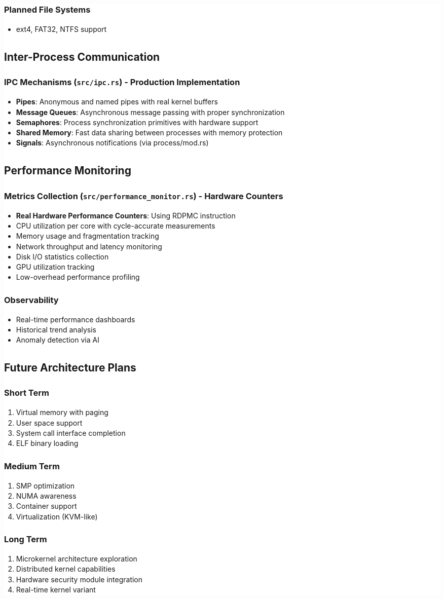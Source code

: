 ### Planned File Systems
- ext4, FAT32, NTFS support

## Inter-Process Communication

### IPC Mechanisms (`src/ipc.rs`) - Production Implementation
- **Pipes**: Anonymous and named pipes with real kernel buffers
- **Message Queues**: Asynchronous message passing with proper synchronization
- **Semaphores**: Process synchronization primitives with hardware support
- **Shared Memory**: Fast data sharing between processes with memory protection
- **Signals**: Asynchronous notifications (via process/mod.rs)

## Performance Monitoring

### Metrics Collection (`src/performance_monitor.rs`) - Hardware Counters
- **Real Hardware Performance Counters**: Using RDPMC instruction
- CPU utilization per core with cycle-accurate measurements
- Memory usage and fragmentation tracking
- Network throughput and latency monitoring
- Disk I/O statistics collection
- GPU utilization tracking
- Low-overhead performance profiling

### Observability
- Real-time performance dashboards
- Historical trend analysis
- Anomaly detection via AI

## Future Architecture Plans

### Short Term
1. Virtual memory with paging
2. User space support
3. System call interface completion
4. ELF binary loading

### Medium Term
1. SMP optimization
2. NUMA awareness
3. Container support
4. Virtualization (KVM-like)

### Long Term
1. Microkernel architecture exploration
2. Distributed kernel capabilities
3. Hardware security module integration
4. Real-time kernel variant
